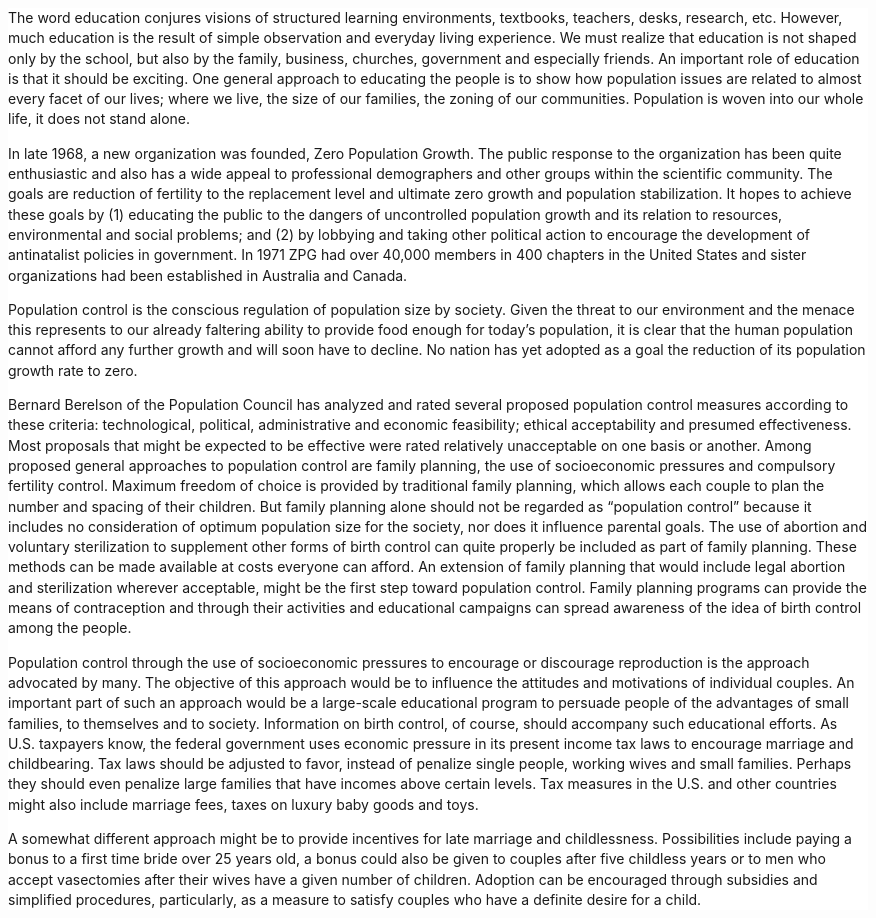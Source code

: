   The word education conjures visions of structured learning environments, textbooks, teachers, desks, research, etc. However, much education is the result of simple observation and everyday living experience. We must realize that education is not shaped only by the school, but also by the family, business, churches, government and especially friends. An important role of education is that it should be exciting. One general approach to educating the people is to show how population issues are related to almost every facet of our lives; where we live, the size of our families, the zoning of our communities. Population is woven into our whole life, it does not stand alone.
 </p>
 <p>
  In late 1968, a new organization was founded, Zero Population Growth. The public response to the organization has been quite enthusiastic and also has a wide appeal to professional demographers and other groups within the scientific community. The goals are reduction of fertility to the replacement level and ultimate zero growth and population stabilization. It hopes to achieve these goals by (1) educating the public to the dangers of uncontrolled population growth and its relation to resources, environmental and social problems; and (2) by lobbying and taking other political action to encourage the development of antinatalist policies in government. In 1971 ZPG had over 40,000 members in 400 chapters in the United States and sister organizations had been established in Australia and Canada.
 </p>
 <p>
  Population control is the conscious regulation of population size by society. Given the threat to our environment and the menace this represents to our already faltering ability to provide food enough for today’s population, it is clear that the human population cannot afford any further growth and will soon have to decline. No nation has yet adopted as a goal the reduction of its population growth rate to zero.
 </p>
 <p>
  Bernard Berelson of the Population Council has analyzed and rated several proposed population control measures according to these criteria: technological, political, administrative and economic feasibility; ethical acceptability and presumed effectiveness. Most proposals that might be expected to be effective were rated relatively unacceptable on one basis or another. Among proposed general approaches to population control are family planning, the use of socioeconomic pressures and compulsory fertility control. Maximum freedom of choice is provided by traditional family planning, which allows each couple to plan the number and spacing of their children. But family planning alone should not be regarded as “population control” because it includes no consideration of optimum population size for the society, nor does it influence parental goals. The use of abortion and voluntary sterilization to supplement other forms of birth control can quite properly be included as part of family planning. These methods can be made available at costs everyone can afford. An extension of family planning that would include legal abortion and sterilization wherever acceptable, might be the first step toward population control. Family planning programs can provide the means of contraception and through their activities and educational campaigns can spread awareness of the idea of birth control among the people.
 </p>
 <p>
  Population control through the use of socioeconomic pressures to encourage or discourage reproduction is the approach advocated by many. The objective of this approach would be to influence the attitudes and motivations of individual couples. An important part of such an approach would be a large-scale educational program to persuade people of the advantages of small families, to themselves and to society. Information on birth control, of course, should accompany such educational efforts. As U.S. taxpayers know, the federal government uses economic pressure in its present income tax laws to encourage marriage and childbearing. Tax laws should be adjusted to favor, instead of penalize single people, working wives and small families. Perhaps they should even penalize large families that have incomes above certain levels. Tax measures in the U.S. and other countries might also include marriage fees, taxes on luxury baby goods and toys.
 </p>
 <p>
  A somewhat different approach might be to provide incentives for late marriage and childlessness. Possibilities include paying a bonus to a first time bride over 25 years old, a bonus could also be given to couples after five childless years or to men who accept vasectomies after their wives have a given number of children. Adoption can be encouraged through subsidies and simplified procedures, particularly, as a measure to satisfy couples who have a definite desire for a child.
 </p>
 <p>